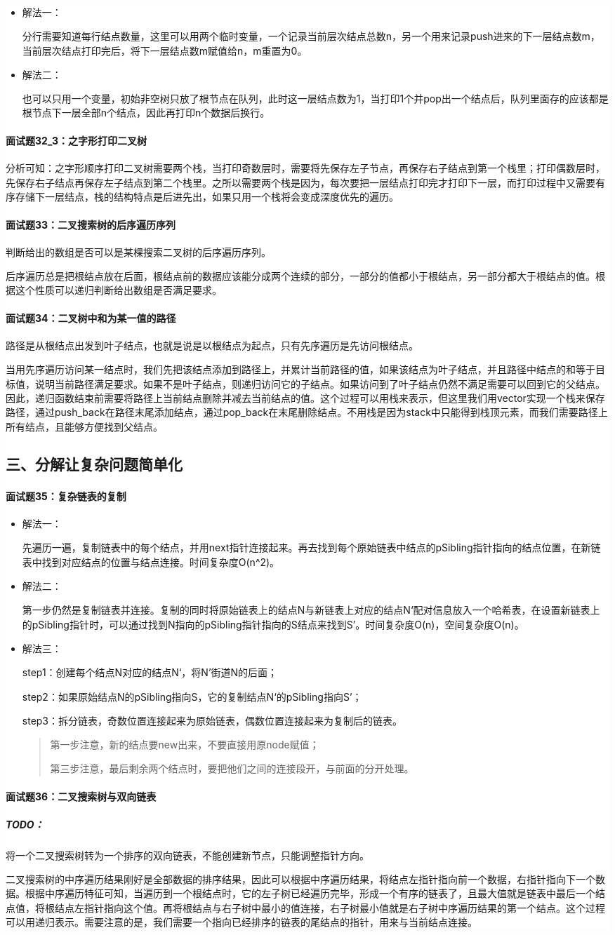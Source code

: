 - 解法一：

  分行需要知道每行结点数量，这里可以用两个临时变量，一个记录当前层次结点总数n，另一个用来记录push进来的下一层结点数m，当前层次结点打印完后，将下一层结点数m赋值给n，m重置为0。

- 解法二：

  也可以只用一个变量，初始非空树只放了根节点在队列，此时这一层结点数为1，当打印1个并pop出一个结点后，队列里面存的应该都是根节点下一层全部n个结点，因此再打印n个数据后换行。

#### 面试题32_3：之字形打印二叉树

分析可知：之字形顺序打印二叉树需要两个栈，当打印奇数层时，需要将先保存左子节点，再保存右子结点到第一个栈里；打印偶数层时，先保存右子结点再保存左子结点到第二个栈里。之所以需要两个栈是因为，每次要把一层结点打印完才打印下一层，而打印过程中又需要有序存储下一层结点，栈的结构特点是后进先出，如果只用一个栈将会变成深度优先的遍历。

#### 面试题33：二叉搜索树的后序遍历序列

判断给出的数组是否可以是某棵搜索二叉树的后序遍历序列。

后序遍历总是把根结点放在后面，根结点前的数据应该能分成两个连续的部分，一部分的值都小于根结点，另一部分都大于根结点的值。根据这个性质可以递归判断给出数组是否满足要求。

#### 面试题34：二叉树中和为某一值的路径

路径是从根结点出发到叶子结点，也就是说是以根结点为起点，只有先序遍历是先访问根结点。

当用先序遍历访问某一结点时，我们先把该结点添加到路径上，并累计当前路径的值，如果该结点为叶子结点，并且路径中结点的和等于目标值，说明当前路径满足要求。如果不是叶子结点，则递归访问它的子结点。如果访问到了叶子结点仍然不满足需要可以回到它的父结点。因此，递归函数结束前需要将路径上当前结点删除并减去当前结点的值。这个过程可以用栈来表示，但这里我们用vector实现一个栈来保存路径，通过push_back在路径末尾添加结点，通过pop_back在末尾删除结点。不用栈是因为stack中只能得到栈顶元素，而我们需要路径上所有结点，且能够方便找到父结点。

## 三、分解让复杂问题简单化

#### 面试题35：复杂链表的复制

- 解法一：

  先遍历一遍，复制链表中的每个结点，并用next指针连接起来。再去找到每个原始链表中结点的pSibling指针指向的结点位置，在新链表中找到对应结点的位置与结点连接。时间复杂度O(n^2)。

- 解法二：

  第一步仍然是复制链表并连接。复制的同时将原始链表上的结点N与新链表上对应的结点N‘配对信息放入一个哈希表，在设置新链表上的pSibling指针时，可以通过找到N指向的pSibling指针指向的S结点来找到S’。时间复杂度O(n)，空间复杂度O(n)。

- 解法三：

  step1：创建每个结点N对应的结点N‘，将N’街道N的后面；

  step2：如果原始结点N的pSibling指向S，它的复制结点N‘的pSibling指向S’；

  step3：拆分链表，奇数位置连接起来为原始链表，偶数位置连接起来为复制后的链表。 

  > 第一步注意，新的结点要new出来，不要直接用原node赋值；
  >
  > 第三步注意，最后剩余两个结点时，要把他们之间的连接段开，与前面的分开处理。

#### 面试题36：二叉搜索树与双向链表

##### TODO：

将一个二叉搜索树转为一个排序的双向链表，不能创建新节点，只能调整指针方向。

二叉搜索树的中序遍历结果刚好是全部数据的排序结果，因此可以根据中序遍历结果，将结点左指针指向前一个数据，右指针指向下一个数据。根据中序遍历特征可知，当遍历到一个根结点时，它的左子树已经遍历完毕，形成一个有序的链表了，且最大值就是链表中最后一个结点值，将根结点左指针指向这个值。再将根结点与右子树中最小的值连接，右子树最小值就是右子树中序遍历结果的第一个结点。这个过程可以用递归表示。需要注意的是，我们需要一个指向已经排序的链表的尾结点的指针，用来与当前结点连接。
